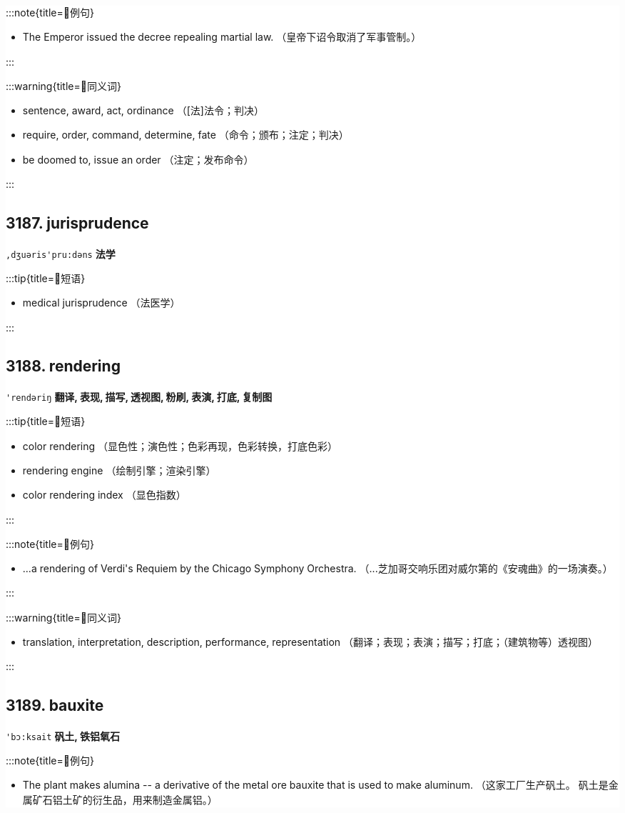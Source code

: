 :::note{title=🎤例句}

- The Emperor issued the decree repealing martial law. （皇帝下诏令取消了军事管制。）

:::

:::warning{title=🤔同义词}

- sentence, award, act, ordinance （[法]法令；判决）

- require, order, command, determine, fate （命令；颁布；注定；判决）

- be doomed to, issue an order （注定；发布命令）

:::


## 3187. jurisprudence

`,dʒuəris'pru:dəns`  **法学**

:::tip{title=🤩短语}

- medical jurisprudence （法医学）

:::

## 3188. rendering

`'rendəriŋ`  **翻译, 表现, 描写, 透视图, 粉刷, 表演, 打底, 复制图**

:::tip{title=🤩短语}

- color rendering （显色性；演色性；色彩再现，色彩转换，打底色彩）

- rendering engine （绘制引擎；渲染引擎）

- color rendering index （显色指数）

:::

:::note{title=🎤例句}

- ...a rendering of Verdi's Requiem by the Chicago Symphony Orchestra. （...芝加哥交响乐团对威尔第的《安魂曲》的一场演奏。）

:::

:::warning{title=🤔同义词}

- translation, interpretation, description, performance, representation （翻译；表现；表演；描写；打底；（建筑物等）透视图）

:::


## 3189. bauxite

`'bɔ:ksait`  **矾土, 铁铝氧石**

:::note{title=🎤例句}

- The plant makes alumina -- a derivative of the metal ore bauxite that is used to make aluminum. （这家工厂生产矾土。 矾土是金属矿石铝土矿的衍生品，用来制造金属铝。）
